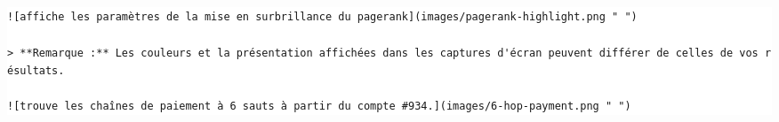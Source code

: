     ![affiche les paramètres de la mise en surbrillance du pagerank](images/pagerank-highlight.png " ")
    
    > **Remarque :** Les couleurs et la présentation affichées dans les captures d'écran peuvent différer de celles de vos résultats.
    
    ![trouve les chaînes de paiement à 6 sauts à partir du compte #934.](images/6-hop-payment.png " ")
    